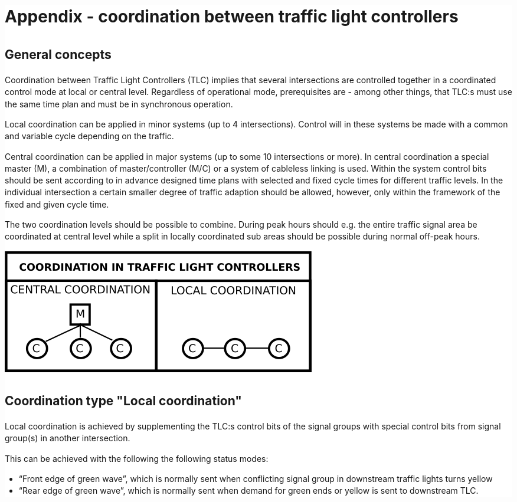 Appendix - coordination between traffic light controllers
=========================================================

General concepts
----------------
Coordination between Traffic Light Controllers (TLC) implies that several
intersections are controlled together in a coordinated control mode at
local or central level. Regardless of operational mode, prerequisites
are - among other things, that TLC:s must use the same time plan and must
be in synchronous operation. 

Local coordination can be applied in minor systems (up to 4
intersections). Control will in these systems be made with a common and
variable cycle depending on the traffic.

Central coordination can be applied in major systems (up to some 10
intersections or more). In central coordination a special master (M),
a combination of master/controller (M/C) or a system of cableless linking
is used. Within the system control bits should be sent according to in
advance designed time plans with selected and fixed cycle times for 
different traffic levels. In the individual intersection a certain
smaller degree of traffic adaption should be allowed, however, only
within the framework of the fixed and given cycle time.

The two coordination levels should be possible to combine. During peak
hours should e.g. the entire traffic signal area be coordinated at
central level while a split in locally coordinated sub areas should be
possible during normal off-peak hours. 

![Figure 1: Coordination types](appendix_coordination_img/figure1.png)

Coordination type "Local coordination"
--------------------------------------
Local coordination is achieved by supplementing the TLC:s control bits
of the signal groups with special control bits from signal group(s) in
another intersection.

This can be achieved with the following the following status modes:
- “Front edge of green wave”, which is normally sent when conflicting
  signal group in downstream traffic lights turns yellow
- “Rear edge of green wave”, which is normally sent when demand for
  green ends or yellow is sent to downstream TLC.
